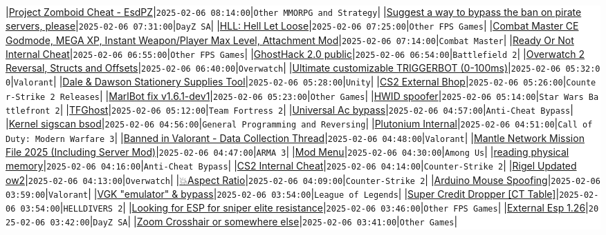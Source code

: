 |[Project Zomboid Cheat &#45; EsdPZ](https://%75%6E%6B%6E%6F%77%6E%63%68%65%61%74%73.%6D%65/%66%6F%72%75%6D/other-mmorpg-and-strategy/584072-project-zomboid-cheat-esdpz.html)|`2025-02-06 08:14:00`|`Other MMORPG and Strategy`|
|[Suggest a way to bypass the ban on pirate servers, please](https://%75%6E%6B%6E%6F%77%6E%63%68%65%61%74%73.%6D%65/%66%6F%72%75%6D/dayz-sa/685615-suggest-bypass-ban-pirate-servers-please.html)|`2025-02-06 07:31:00`|`DayZ SA`|
|[HLL: Hell Let Loose](https://%75%6E%6B%6E%6F%77%6E%63%68%65%61%74%73.%6D%65/%66%6F%72%75%6D/other-fps-games/340677-hll-hell-loose.html)|`2025-02-06 07:25:00`|`Other FPS Games`|
|[Combat Master CE Godmode, MEGA XP, Instant Weapon/Player Max Level, Attachment Mod](https://%75%6E%6B%6E%6F%77%6E%63%68%65%61%74%73.%6D%65/%66%6F%72%75%6D/combat-master/583715-combat-master-ce-godmode-mega-xp-instant-weapon-player-max-level-attachment-mod.html)|`2025-02-06 07:14:00`|`Combat Master`|
|[Ready Or Not Internal Cheat](https://%75%6E%6B%6E%6F%77%6E%63%68%65%61%74%73.%6D%65/%66%6F%72%75%6D/other-fps-games/625051-ready-internal-cheat.html)|`2025-02-06 06:55:00`|`Other FPS Games`|
|[GhostHack 2&#46;0 public](https://%75%6E%6B%6E%6F%77%6E%63%68%65%61%74%73.%6D%65/%66%6F%72%75%6D/battlefield-2-a/579206-ghosthack-2-0-public.html)|`2025-02-06 06:54:00`|`Battlefield 2`|
|[Overwatch 2 Reversal, Structs and Offsets](https://%75%6E%6B%6E%6F%77%6E%63%68%65%61%74%73.%6D%65/%66%6F%72%75%6D/overwatch/516727-overwatch-2-reversal-structs-offsets.html)|`2025-02-06 06:40:00`|`Overwatch`|
|[Ultimate customizable TRIGGERBOT &#40;0&#45;100ms&#41;](https://%75%6E%6B%6E%6F%77%6E%63%68%65%61%74%73.%6D%65/%66%6F%72%75%6D/valorant/683552-ultimate-customizable-triggerbot-0-100ms.html)|`2025-02-06 05:32:00`|`Valorant`|
|[Dale & Dawson Stationery Supplies Tool](https://%75%6E%6B%6E%6F%77%6E%63%68%65%61%74%73.%6D%65/%66%6F%72%75%6D/unity/673690-dale-dawson-stationery-supplies-tool.html)|`2025-02-06 05:28:00`|`Unity`|
|[CS2 External Bhop](https://%75%6E%6B%6E%6F%77%6E%63%68%65%61%74%73.%6D%65/%66%6F%72%75%6D/counter-strike-2-releases/604580-cs2-external-bhop.html)|`2025-02-06 05:26:00`|`Counter-Strike 2 Releases`|
|[MarlBot fix v1&#46;6&#46;1&#45;dev1](https://%75%6E%6B%6E%6F%77%6E%63%68%65%61%74%73.%6D%65/%66%6F%72%75%6D/other-games/680404-marlbot-fix-v1-6-1-dev1.html)|`2025-02-06 05:23:00`|`Other Games`|
|[HWID spoofer](https://%75%6E%6B%6E%6F%77%6E%63%68%65%61%74%73.%6D%65/%66%6F%72%75%6D/star-wars-battlefront-2-a/685534-hwid-spoofer.html)|`2025-02-06 05:14:00`|`Star Wars Battlefront 2`|
|[TFGhost](https://%75%6E%6B%6E%6F%77%6E%63%68%65%61%74%73.%6D%65/%66%6F%72%75%6D/team-fortress-2-a/471765-tfghost.html)|`2025-02-06 05:12:00`|`Team Fortress 2`|
|[Universal Ac bypass](https://%75%6E%6B%6E%6F%77%6E%63%68%65%61%74%73.%6D%65/%66%6F%72%75%6D/anti-cheat-bypass/658736-universal-ac-bypass.html)|`2025-02-06 04:57:00`|`Anti-Cheat Bypass`|
|[Kernel sigscan bsod](https://%75%6E%6B%6E%6F%77%6E%63%68%65%61%74%73.%6D%65/%66%6F%72%75%6D/general-programming-and-reversing/684958-kernel-sigscan-bsod.html)|`2025-02-06 04:56:00`|`General Programming and Reversing`|
|[Plutonium Internal](https://%75%6E%6B%6E%6F%77%6E%63%68%65%61%74%73.%6D%65/%66%6F%72%75%6D/call-of-duty-modern-warfare-3-a/682287-plutonium-internal.html)|`2025-02-06 04:51:00`|`Call of Duty: Modern Warfare 3`|
|[Banned in Valorant &#45; Data Collection Thread](https://%75%6E%6B%6E%6F%77%6E%63%68%65%61%74%73.%6D%65/%66%6F%72%75%6D/valorant/394123-banned-valorant-data-collection-thread.html)|`2025-02-06 04:48:00`|`Valorant`|
|[Mantle Network Mission File 2025 &#40;Including Server Mod&#41;](https://%75%6E%6B%6E%6F%77%6E%63%68%65%61%74%73.%6D%65/%66%6F%72%75%6D/arma-3-a/685756-mantle-network-mission-file-2025-including-server-mod.html)|`2025-02-06 04:47:00`|`ARMA 3`|
|[Mod Menu](https://%75%6E%6B%6E%6F%77%6E%63%68%65%61%74%73.%6D%65/%66%6F%72%75%6D/among-us/672620-mod-menu.html)|`2025-02-06 04:30:00`|`Among Us`|
|[reading physical memory](https://%75%6E%6B%6E%6F%77%6E%63%68%65%61%74%73.%6D%65/%66%6F%72%75%6D/anti-cheat-bypass/684616-reading-physical-memory.html)|`2025-02-06 04:16:00`|`Anti-Cheat Bypass`|
|[CS2 Internal Cheat](https://%75%6E%6B%6E%6F%77%6E%63%68%65%61%74%73.%6D%65/%66%6F%72%75%6D/counter-strike-2-a/614111-cs2-internal-cheat.html)|`2025-02-06 04:14:00`|`Counter-Strike 2`|
|[Rigel Updated ow2](https://%75%6E%6B%6E%6F%77%6E%63%68%65%61%74%73.%6D%65/%66%6F%72%75%6D/overwatch/657856-rigel-updated-ow2.html)|`2025-02-06 04:13:00`|`Overwatch`|
|[💥Aspect Ratio](https://%75%6E%6B%6E%6F%77%6E%63%68%65%61%74%73.%6D%65/%66%6F%72%75%6D/counter-strike-2-a/685346-aspect-ratio.html)|`2025-02-06 04:09:00`|`Counter-Strike 2`|
|[Arduino Mouse Spoofing](https://%75%6E%6B%6E%6F%77%6E%63%68%65%61%74%73.%6D%65/%66%6F%72%75%6D/valorant/685750-arduino-mouse-spoofing.html)|`2025-02-06 03:59:00`|`Valorant`|
|[VGK "emulator" & bypass](https://%75%6E%6B%6E%6F%77%6E%63%68%65%61%74%73.%6D%65/%66%6F%72%75%6D/league-of-legends/685227-vgk-emulator-bypass.html)|`2025-02-06 03:54:00`|`League of Legends`|
|[Super Credit Dropper &#91;CT Table&#93;](https://%75%6E%6B%6E%6F%77%6E%63%68%65%61%74%73.%6D%65/%66%6F%72%75%6D/helldivers-2-a/680681-super-credit-dropper-ct-table.html)|`2025-02-06 03:54:00`|`HELLDIVERS 2`|
|[Looking for ESP for sniper elite resistance](https://%75%6E%6B%6E%6F%77%6E%63%68%65%61%74%73.%6D%65/%66%6F%72%75%6D/other-fps-games/684733-looking-esp-sniper-elite-resistance.html)|`2025-02-06 03:46:00`|`Other FPS Games`|
|[External Esp 1&#46;26](https://%75%6E%6B%6E%6F%77%6E%63%68%65%61%74%73.%6D%65/%66%6F%72%75%6D/dayz-sa/684542-external-esp-1-26-a.html)|`2025-02-06 03:42:00`|`DayZ SA`|
|[Zoom Crosshair or somewhere else](https://%75%6E%6B%6E%6F%77%6E%63%68%65%61%74%73.%6D%65/%66%6F%72%75%6D/other-games/684935-zoom-crosshair-else.html)|`2025-02-06 03:41:00`|`Other Games`|